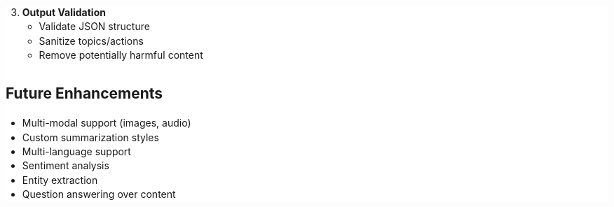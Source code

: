 3. **Output Validation**
   - Validate JSON structure
   - Sanitize topics/actions
   - Remove potentially harmful content

## Future Enhancements
- Multi-modal support (images, audio)
- Custom summarization styles
- Multi-language support
- Sentiment analysis
- Entity extraction
- Question answering over content
